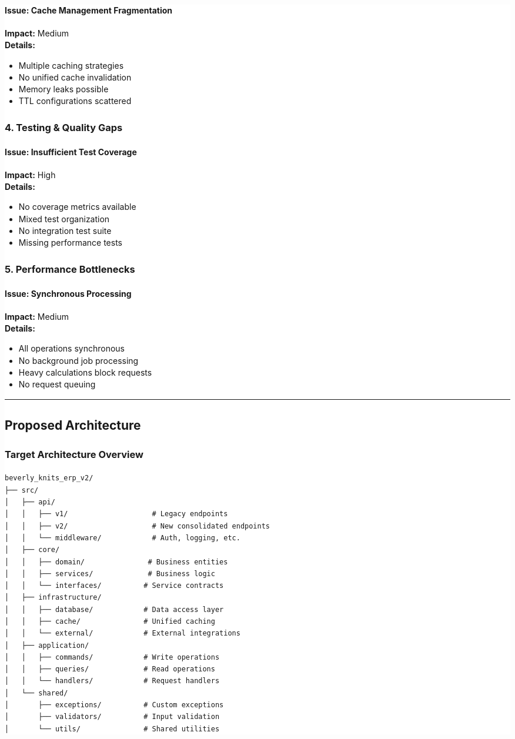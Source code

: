 #### Issue: Cache Management Fragmentation
**Impact:** Medium  
**Details:**
- Multiple caching strategies
- No unified cache invalidation
- Memory leaks possible
- TTL configurations scattered

### 4. Testing & Quality Gaps

#### Issue: Insufficient Test Coverage
**Impact:** High  
**Details:**
- No coverage metrics available
- Mixed test organization
- No integration test suite
- Missing performance tests

### 5. Performance Bottlenecks

#### Issue: Synchronous Processing
**Impact:** Medium  
**Details:**
- All operations synchronous
- No background job processing
- Heavy calculations block requests
- No request queuing

---

## Proposed Architecture

### Target Architecture Overview

```
beverly_knits_erp_v2/
├── src/
│   ├── api/
│   │   ├── v1/                    # Legacy endpoints
│   │   ├── v2/                    # New consolidated endpoints
│   │   └── middleware/            # Auth, logging, etc.
│   ├── core/
│   │   ├── domain/               # Business entities
│   │   ├── services/             # Business logic
│   │   └── interfaces/          # Service contracts
│   ├── infrastructure/
│   │   ├── database/            # Data access layer
│   │   ├── cache/               # Unified caching
│   │   └── external/            # External integrations
│   ├── application/
│   │   ├── commands/            # Write operations
│   │   ├── queries/             # Read operations
│   │   └── handlers/            # Request handlers
│   └── shared/
│       ├── exceptions/          # Custom exceptions
│       ├── validators/          # Input validation
│       └── utils/               # Shared utilities
```
